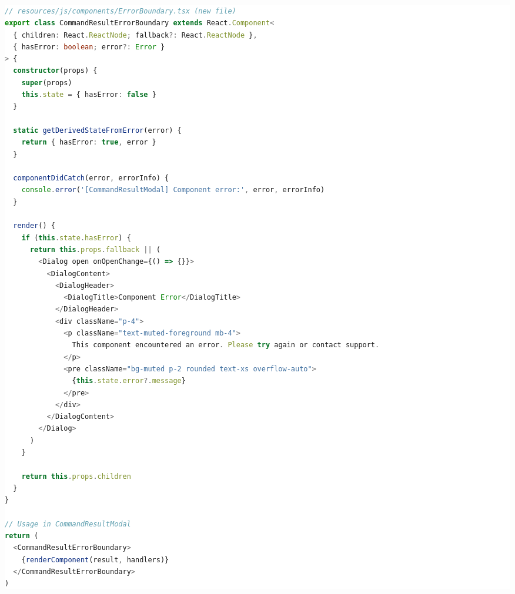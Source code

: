 ```typescript
// resources/js/components/ErrorBoundary.tsx (new file)
export class CommandResultErrorBoundary extends React.Component<
  { children: React.ReactNode; fallback?: React.ReactNode },
  { hasError: boolean; error?: Error }
> {
  constructor(props) {
    super(props)
    this.state = { hasError: false }
  }

  static getDerivedStateFromError(error) {
    return { hasError: true, error }
  }

  componentDidCatch(error, errorInfo) {
    console.error('[CommandResultModal] Component error:', error, errorInfo)
  }

  render() {
    if (this.state.hasError) {
      return this.props.fallback || (
        <Dialog open onOpenChange={() => {}}>
          <DialogContent>
            <DialogHeader>
              <DialogTitle>Component Error</DialogTitle>
            </DialogHeader>
            <div className="p-4">
              <p className="text-muted-foreground mb-4">
                This component encountered an error. Please try again or contact support.
              </p>
              <pre className="bg-muted p-2 rounded text-xs overflow-auto">
                {this.state.error?.message}
              </pre>
            </div>
          </DialogContent>
        </Dialog>
      )
    }

    return this.props.children
  }
}

// Usage in CommandResultModal
return (
  <CommandResultErrorBoundary>
    {renderComponent(result, handlers)}
  </CommandResultErrorBoundary>
)
```
